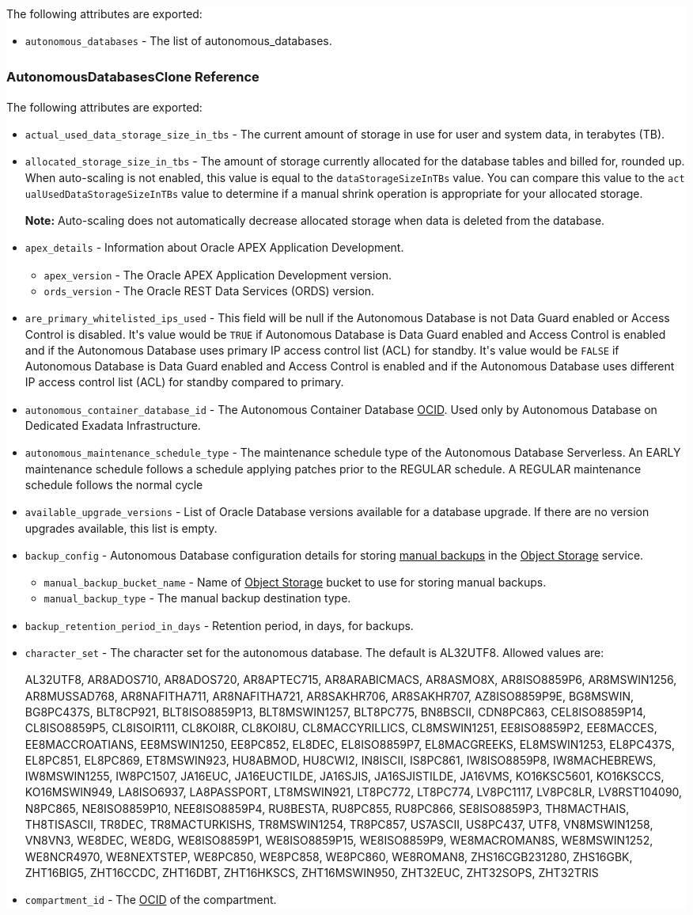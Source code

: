 The following attributes are exported:

* `autonomous_databases` - The list of autonomous_databases.

### AutonomousDatabasesClone Reference

The following attributes are exported:

* `actual_used_data_storage_size_in_tbs` - The current amount of storage in use for user and system data, in terabytes (TB). 
* `allocated_storage_size_in_tbs` - The amount of storage currently allocated for the database tables and billed for, rounded up. When auto-scaling is not enabled, this value is equal to the `dataStorageSizeInTBs` value. You can compare this value to the `actualUsedDataStorageSizeInTBs` value to determine if a manual shrink operation is appropriate for your allocated storage.

	**Note:** Auto-scaling does not automatically decrease allocated storage when data is deleted from the database. 
* `apex_details` - Information about Oracle APEX Application Development.
	* `apex_version` - The Oracle APEX Application Development version.
	* `ords_version` - The Oracle REST Data Services (ORDS) version.
* `are_primary_whitelisted_ips_used` - This field will be null if the Autonomous Database is not Data Guard enabled or Access Control is disabled. It's value would be `TRUE` if Autonomous Database is Data Guard enabled and Access Control is enabled and if the Autonomous Database uses primary IP access control list (ACL) for standby. It's value would be `FALSE` if Autonomous Database is Data Guard enabled and Access Control is enabled and if the Autonomous Database uses different IP access control list (ACL) for standby compared to primary. 
* `autonomous_container_database_id` - The Autonomous Container Database [OCID](https://docs.cloud.oracle.com/iaas/Content/General/Concepts/identifiers.htm). Used only by Autonomous Database on Dedicated Exadata Infrastructure.
* `autonomous_maintenance_schedule_type` - The maintenance schedule type of the Autonomous Database Serverless. An EARLY maintenance schedule follows a schedule applying patches prior to the REGULAR schedule. A REGULAR maintenance schedule follows the normal cycle 
* `available_upgrade_versions` - List of Oracle Database versions available for a database upgrade. If there are no version upgrades available, this list is empty.
* `backup_config` - Autonomous Database configuration details for storing [manual backups](https://docs.oracle.com/en/cloud/paas/autonomous-database/adbsa/backup-restore.html#GUID-9035DFB8-4702-4CEB-8281-C2A303820809) in the [Object Storage](https://docs.cloud.oracle.com/iaas/Content/Object/Concepts/objectstorageoverview.htm) service. 
	* `manual_backup_bucket_name` - Name of [Object Storage](https://docs.cloud.oracle.com/iaas/Content/Object/Concepts/objectstorageoverview.htm) bucket to use for storing manual backups.
	* `manual_backup_type` - The manual backup destination type.
* `backup_retention_period_in_days` - Retention period, in days, for backups.
* `character_set` - The character set for the autonomous database.  The default is AL32UTF8. Allowed values are:

	AL32UTF8, AR8ADOS710, AR8ADOS720, AR8APTEC715, AR8ARABICMACS, AR8ASMO8X, AR8ISO8859P6, AR8MSWIN1256, AR8MUSSAD768, AR8NAFITHA711, AR8NAFITHA721, AR8SAKHR706, AR8SAKHR707, AZ8ISO8859P9E, BG8MSWIN, BG8PC437S, BLT8CP921, BLT8ISO8859P13, BLT8MSWIN1257, BLT8PC775, BN8BSCII, CDN8PC863, CEL8ISO8859P14, CL8ISO8859P5, CL8ISOIR111, CL8KOI8R, CL8KOI8U, CL8MACCYRILLICS, CL8MSWIN1251, EE8ISO8859P2, EE8MACCES, EE8MACCROATIANS, EE8MSWIN1250, EE8PC852, EL8DEC, EL8ISO8859P7, EL8MACGREEKS, EL8MSWIN1253, EL8PC437S, EL8PC851, EL8PC869, ET8MSWIN923, HU8ABMOD, HU8CWI2, IN8ISCII, IS8PC861, IW8ISO8859P8, IW8MACHEBREWS, IW8MSWIN1255, IW8PC1507, JA16EUC, JA16EUCTILDE, JA16SJIS, JA16SJISTILDE, JA16VMS, KO16KSC5601, KO16KSCCS, KO16MSWIN949, LA8ISO6937, LA8PASSPORT, LT8MSWIN921, LT8PC772, LT8PC774, LV8PC1117, LV8PC8LR, LV8RST104090, N8PC865, NE8ISO8859P10, NEE8ISO8859P4, RU8BESTA, RU8PC855, RU8PC866, SE8ISO8859P3, TH8MACTHAIS, TH8TISASCII, TR8DEC, TR8MACTURKISHS, TR8MSWIN1254, TR8PC857, US7ASCII, US8PC437, UTF8, VN8MSWIN1258, VN8VN3, WE8DEC, WE8DG, WE8ISO8859P1, WE8ISO8859P15, WE8ISO8859P9, WE8MACROMAN8S, WE8MSWIN1252, WE8NCR4970, WE8NEXTSTEP, WE8PC850, WE8PC858, WE8PC860, WE8ROMAN8, ZHS16CGB231280, ZHS16GBK, ZHT16BIG5, ZHT16CCDC, ZHT16DBT, ZHT16HKSCS, ZHT16MSWIN950, ZHT32EUC, ZHT32SOPS, ZHT32TRIS 
* `compartment_id` - The [OCID](https://docs.cloud.oracle.com/iaas/Content/General/Concepts/identifiers.htm) of the compartment.